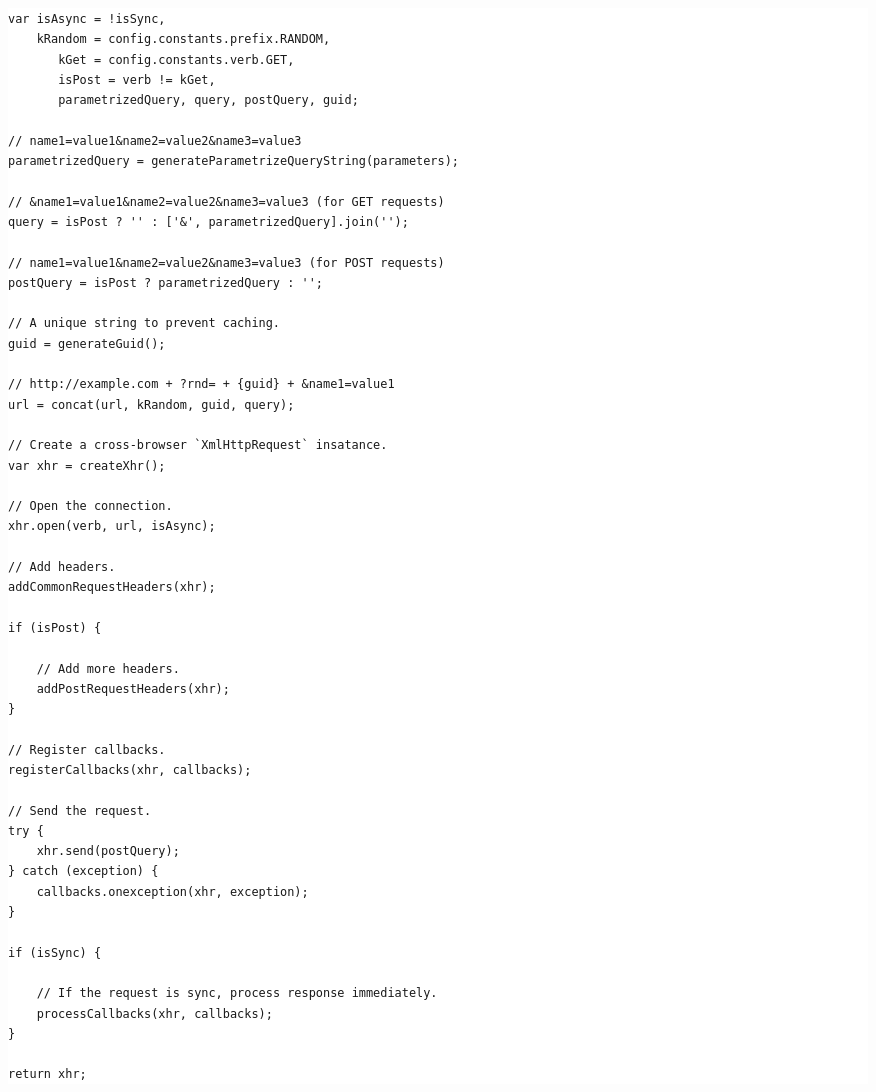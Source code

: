~~~
var isAsync = !isSync,
    kRandom = config.constants.prefix.RANDOM,
       kGet = config.constants.verb.GET,
       isPost = verb != kGet,
       parametrizedQuery, query, postQuery, guid;

// name1=value1&name2=value2&name3=value3
parametrizedQuery = generateParametrizeQueryString(parameters);

// &name1=value1&name2=value2&name3=value3 (for GET requests)
query = isPost ? '' : ['&', parametrizedQuery].join('');

// name1=value1&name2=value2&name3=value3 (for POST requests)
postQuery = isPost ? parametrizedQuery : '';

// A unique string to prevent caching.
guid = generateGuid();

// http://example.com + ?rnd= + {guid} + &name1=value1
url = concat(url, kRandom, guid, query);

// Create a cross-browser `XmlHttpRequest` insatance.
var xhr = createXhr();

// Open the connection.
xhr.open(verb, url, isAsync);

// Add headers.
addCommonRequestHeaders(xhr);

if (isPost) {

    // Add more headers.
    addPostRequestHeaders(xhr);
}

// Register callbacks.
registerCallbacks(xhr, callbacks);

// Send the request.
try {
    xhr.send(postQuery);
} catch (exception) {
    callbacks.onexception(xhr, exception);
}

if (isSync) {

    // If the request is sync, process response immediately.
    processCallbacks(xhr, callbacks);
}

return xhr;
~~~


[o2js-com]: http://o2js.com/
[contribute]: https://github.com/v0lkan/o2.js/blob/master/CONTRIBUTE.md
[js-doug]: http://www.amazon.com/JavaScript-Good-Parts-Douglas-Crockford/dp/0596517742
[js-pattern]: http://www.amazon.com/JavaScript-Patterns-Stoyan-Stefanov/dp/0596806752
[pro-js-pattern]: http://www.amazon.com/JavaScript-Design-Patterns-Recipes-Problem-Solution/dp/159059908X
[js-perf]: http://www.amazon.com/High-Performance-Web-Sites-Essential/dp/0596529309
[maintainable-js]: http://www.amazon.com/Maintainable-JavaScript-Nicholas-C-Zakas/dp/1449327680
[js-web-apps]: http://www.amazon.com/JavaScript-Web-Applications-Alex-MacCaw/dp/144930351X
[pro-js]: http://www.amazon.com/Pro-JavaScript-Techniques-John-Resig/dp/1590597273
[smash-node]: http://www.amazon.com/Smashing-Node-js-JavaScript-Everywhere-Magazine/dp/1119962595
[js-ninja]: http://www.amazon.com/Secrets-JavaScript-Ninja-John-Resig/dp/193398869X
[humanjs]: http://humanjavascript.com/
[superhero]: http://superherojs.com/
[js-books]: http://jsbooks.revolunet.com/
[cowboy-coding]: http://c2.com/cgi/wiki?CowboyCoding
[ci]: http://en.wikipedia.org/wiki/Continuous_integration
[travis]: https://travis-ci.org/
[jshint]: http://jshint.com/
[lint-errors]: http://jslinterrors.com/
[module-pattern]: http://o2js.com/2011/04/24/the-module-pattern/
[npm]: http://npmjs.org/
[commonjs]: http://requirejs.org/docs/commonjs.html
[es6]: http://wiki.ecmascript.org/doku.php?id=harmony:specification_drafts
[yuidoc]: http://yui.github.io/yuidoc/
[o2doc]: http://o2js.com/documentation
[grunt-uglify]: https://github.com/gruntjs/grunt-contrib-uglify
[replace-temp]: http://martinfowler.com/refactoring/catalog/replaceTempWithQuery.html
[yoda]: http://en.wikipedia.org/wiki/Yoda
[equal-or-not]: http://o2js.com/2011/04/27/to-equal-or-not-to-equal-thats-the-problem/
[guard]: http://c2.com/cgi/wiki?GuardClause
[delegation-over-switch]: #prefer-delegation-over-switchcase
[jshint-docs]: http://www.jshint.com/docs/
[amd]: http://requirejs.org/docs/whyamd.html
[json]: http://www.json.org/
[complexity]: http://en.wikipedia.org/wiki/Cyclomatic_complexity
[pure-functions]: http://en.wikipedia.org/wiki/Functional_programming#Pure_functions
[smarty]: http://www.smarty.net/
[unobtrusive]: http://en.wikipedia.org/wiki/Unobtrusive_JavaScript
[separation]: http://www.alistapart.com/articles/behavioralseparation
[delegation]: http://icant.co.uk/sandbox/eventdelegation/
[event-driven]: http://en.wikipedia.org/wiki/Event-driven_programming
[kung-fu]: http://o2js.com/2011/05/03/javascript-function-kung-fu/
[pragprog]: http://pragprog.com/the-pragmatic-programmer
[cohesion]: http://msdn.microsoft.com/en-us/magazine/cc947917.aspx
[defensive]: http://en.wikipedia.org/wiki/Defensive_programming
[contract]: http://en.wikipedia.org/wiki/Design_by_Contract
[progressive]: ttp://en.wikipedia.org/wiki/Progressive_enhancement
[concat-test]: http://jsperf.com/string-vs-array-concat/2
[join-test]: http://jsperf.com/string-concat-vs-array-join-10000/15
[clean-code]: http://www.amazon.com/Clean-Code-Handbook-Software-Craftsmanship/dp/0132350882
[rober-martin]: http://www.objectmentor.com/omTeam/martin_r.html
[hungarian]: http://en.wikipedia.org/wiki/Hungarian_notation